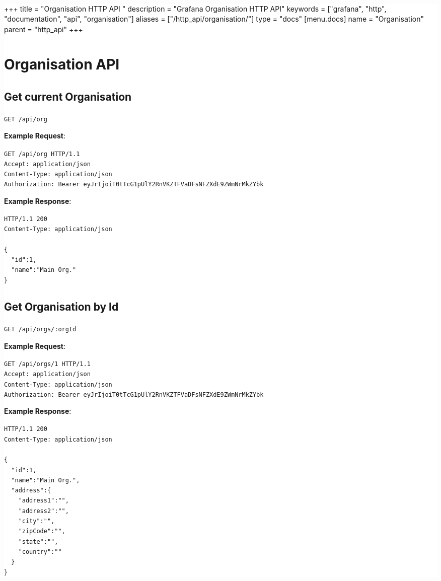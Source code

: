 +++
title = "Organisation HTTP API "
description = "Grafana Organisation HTTP API"
keywords = ["grafana", "http", "documentation", "api", "organisation"]
aliases = ["/http_api/organisation/"]
type = "docs"
[menu.docs]
name = "Organisation"
parent = "http_api"
+++


# Organisation API

## Get current Organisation

`GET /api/org`

**Example Request**:

    GET /api/org HTTP/1.1
    Accept: application/json
    Content-Type: application/json
    Authorization: Bearer eyJrIjoiT0tTcG1pUlY2RnVKZTFVaDFsNFZXdE9ZWmNrMkZYbk

**Example Response**:

    HTTP/1.1 200
    Content-Type: application/json

    {
      "id":1,
      "name":"Main Org."
    }

## Get Organisation by Id

`GET /api/orgs/:orgId`

**Example Request**:

    GET /api/orgs/1 HTTP/1.1
    Accept: application/json
    Content-Type: application/json
    Authorization: Bearer eyJrIjoiT0tTcG1pUlY2RnVKZTFVaDFsNFZXdE9ZWmNrMkZYbk

**Example Response**:

    HTTP/1.1 200
    Content-Type: application/json

    {
      "id":1,
      "name":"Main Org.",
      "address":{
        "address1":"",
        "address2":"",
        "city":"",
        "zipCode":"",
        "state":"",
        "country":""
      }
    }
